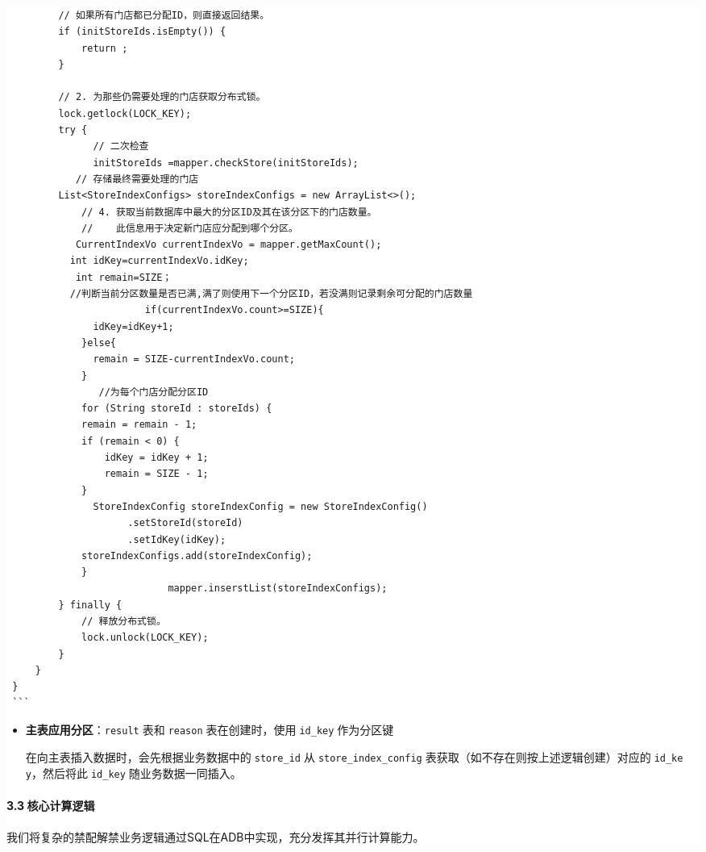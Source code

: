              // 如果所有门店都已分配ID，则直接返回结果。
             if (initStoreIds.isEmpty()) {
                 return ;
             }
     
             // 2. 为那些仍需要处理的门店获取分布式锁。
             lock.getlock(LOCK_KEY); 
             try {
                   // 二次检查
            	   initStoreIds =mapper.checkStore(initStoreIds);
                // 存储最终需要处理的门店
             List<StoreIndexConfigs> storeIndexConfigs = new ArrayList<>();
                 // 4. 获取当前数据库中最大的分区ID及其在该分区下的门店数量。
                 //    此信息用于决定新门店应分配到哪个分区。
                CurrentIndexVo currentIndexVo = mapper.getMaxCount();
               int idKey=currentIndexVo.idKey;
                int remain=SIZE；
               //判断当前分区数量是否已满,满了则使用下一个分区ID，若没满则记录剩余可分配的门店数量
     						if(currentIndexVo.count>=SIZE){
                   idKey=idKey+1;
                 }else{
                   remain = SIZE-currentIndexVo.count;
                 }
             		//为每个门店分配分区ID
                 for (String storeId : storeIds) {
                 remain = remain - 1;
                 if (remain < 0) {
                     idKey = idKey + 1;
                     remain = SIZE - 1;
                 }
                   StoreIndexConfig storeIndexConfig = new StoreIndexConfig()
                         .setStoreId(storeId)
                         .setIdKey(idKey);
                 storeIndexConfigs.add(storeIndexConfig);
                 }
     							mapper.inserstList(storeIndexConfigs);
             } finally {
                 // 释放分布式锁。
                 lock.unlock(LOCK_KEY);
             }
         }
     }
     ```

- **主表应用分区**：`result` 表和 `reason` 表在创建时，使用 `id_key` 作为分区键

  在向主表插入数据时，会先根据业务数据中的 `store_id` 从 `store_index_config` 表获取（如不存在则按上述逻辑创建）对应的 `id_key`，然后将此 `id_key` 随业务数据一同插入。

#### 3.3 核心计算逻辑

我们将复杂的禁配解禁业务逻辑通过SQL在ADB中实现，充分发挥其并行计算能力。
